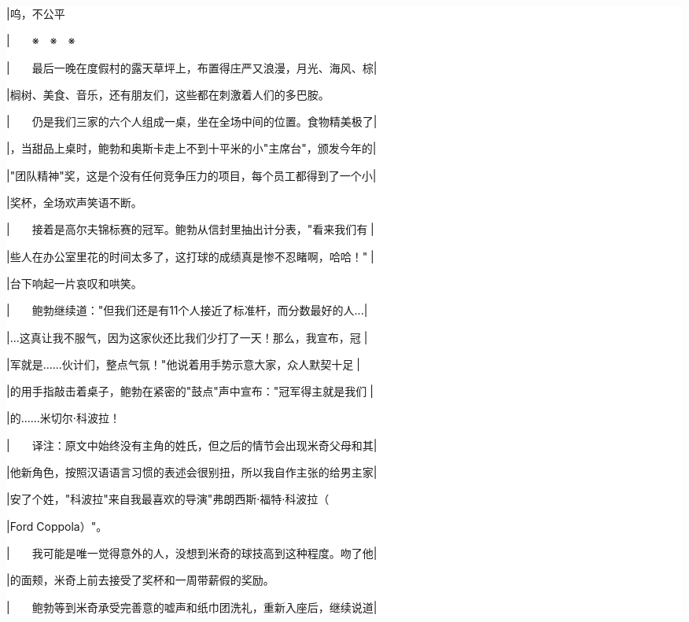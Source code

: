 |呜，不公平

|　　※　※　※

|　　最后一晚在度假村的露天草坪上，布置得庄严又浪漫，月光、海风、棕|

|榈树、美食、音乐，还有朋友们，这些都在刺激着人们的多巴胺。

|　　仍是我们三家的六个人组成一桌，坐在全场中间的位置。食物精美极了|

|，当甜品上桌时，鲍勃和奥斯卡走上不到十平米的小"主席台"，颁发今年的|

|"团队精神"奖，这是个没有任何竞争压力的项目，每个员工都得到了一个小|

|奖杯，全场欢声笑语不断。

|　　接着是高尔夫锦标赛的冠军。鲍勃从信封里抽出计分表，"看来我们有 |

|些人在办公室里花的时间太多了，这打球的成绩真是惨不忍睹啊，哈哈！" |

|台下响起一片哀叹和哄笑。

|　　鲍勃继续道："但我们还是有11个人接近了标准杆，而分数最好的人...|

|...这真让我不服气，因为这家伙还比我们少打了一天！那么，我宣布，冠 |

|军就是......伙计们，整点气氛！"他说着用手势示意大家，众人默契十足 |

|的用手指敲击着桌子，鲍勃在紧密的"鼓点"声中宣布："冠军得主就是我们 |

|的......米切尔·科波拉！

|　　译注：原文中始终没有主角的姓氏，但之后的情节会出现米奇父母和其|

|他新角色，按照汉语语言习惯的表述会很别扭，所以我自作主张的给男主家|

|安了个姓，"科波拉"来自我最喜欢的导演"弗朗西斯·福特·科波拉（

|Ford Coppola）"。

|　　我可能是唯一觉得意外的人，没想到米奇的球技高到这种程度。吻了他|

|的面颊，米奇上前去接受了奖杯和一周带薪假的奖励。

|　　鲍勃等到米奇承受完善意的嘘声和纸巾团洗礼，重新入座后，继续说道|
